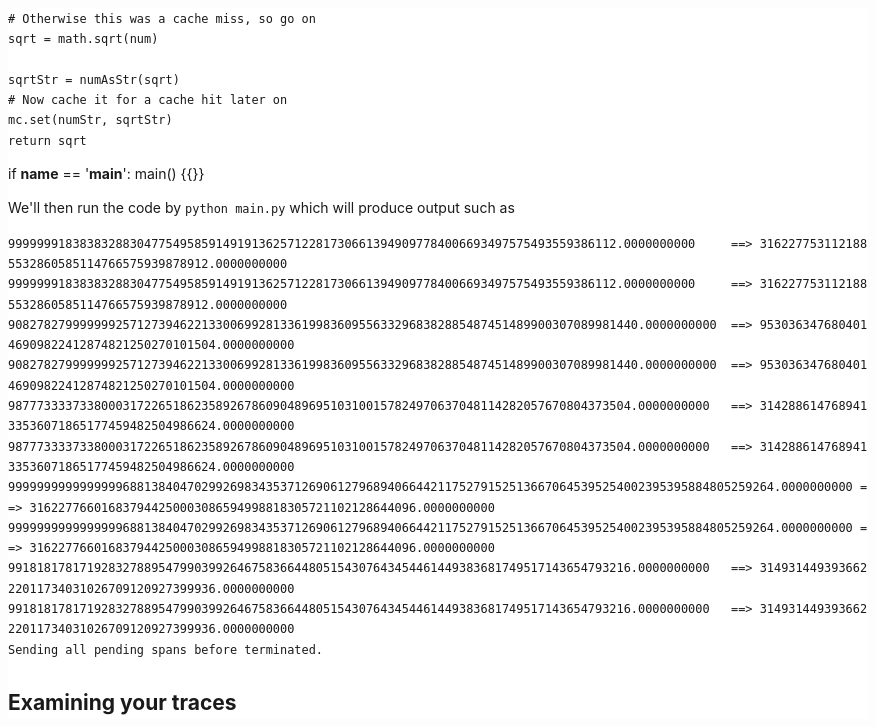     # Otherwise this was a cache miss, so go on
    sqrt = math.sqrt(num)

    sqrtStr = numAsStr(sqrt)
    # Now cache it for a cache hit later on
    mc.set(numStr, sqrtStr)
    return sqrt

if __name__ == '__main__':
    main()
{{</highlight>}}

We'll then run the code by `python main.py` which will produce output such as
```shell
9999999183838328830477549585914919136257122817306613949097784006693497575493559386112.0000000000     ==> 3162277531121885532860585114766575939878912.0000000000                                              
9999999183838328830477549585914919136257122817306613949097784006693497575493559386112.0000000000     ==> 3162277531121885532860585114766575939878912.0000000000                                              
9082782799999992571273946221330069928133619983609556332968382885487451489900307089981440.0000000000  ==> 95303634768040146909822412874821250270101504.0000000000                                             
9082782799999992571273946221330069928133619983609556332968382885487451489900307089981440.0000000000  ==> 95303634768040146909822412874821250270101504.0000000000                                             
987773333733800031722651862358926786090489695103100157824970637048114282057670804373504.0000000000   ==> 31428861476894133536071865177459482504986624.0000000000                                             
987773333733800031722651862358926786090489695103100157824970637048114282057670804373504.0000000000   ==> 31428861476894133536071865177459482504986624.0000000000                                             
99999999999999996881384047029926983435371269061279689406644211752791525136670645395254002395395884805259264.0000000000 ==> 316227766016837944250003086594998818305721102128644096.0000000000                                   
99999999999999996881384047029926983435371269061279689406644211752791525136670645395254002395395884805259264.0000000000 ==> 316227766016837944250003086594998818305721102128644096.0000000000                                   
991818178171928327889547990399264675836644805154307643454461449383681749517143654793216.0000000000   ==> 31493144939366222011734031026709120927399936.0000000000                                             
991818178171928327889547990399264675836644805154307643454461449383681749517143654793216.0000000000   ==> 31493144939366222011734031026709120927399936.0000000000                                             
Sending all pending spans before terminated.
```

## Examining your traces
